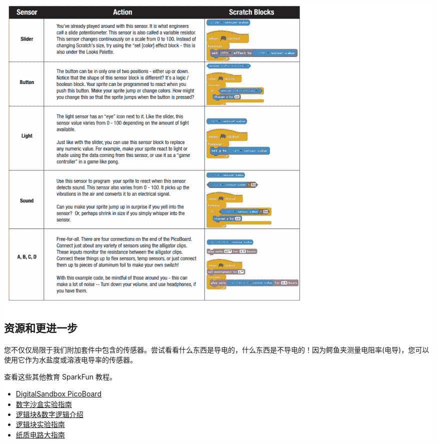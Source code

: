 [![Drag and drop PicoBoard Reference Blocks](img/5b003e47364ba637ffb7de74d539093c.png)](https://cdn.sparkfun.com/assets/learn_tutorials/3/2/9/ScratchPicoTable.png)

## 资源和更进一步

您不仅仅局限于我们附加套件中包含的传感器。尝试看看什么东西是导电的，什么东西是不导电的！因为鳄鱼夹测量电阻率(电导)，您可以使用它作为水盐度或溶液电导率的传感器。

查看这些其他教育 SparkFun 教程。

*   [DigitalSandbox PicoBoard](https://learn.sparkfun.com/tutorials/digitalsandbox-picoboard)
*   [数字沙盒实验指南](https://learn.sparkfun.com/tutorials/digital-sandbox-experiment-guide)
*   [逻辑块&数字逻辑介绍](https://learn.sparkfun.com/tutorials/logicblocks--digital-logic-introduction)
*   [逻辑块实验指南](https://learn.sparkfun.com/tutorials/logicblocks-experiment-guide)
*   [纸质电路大指南](https://learn.sparkfun.com/tutorials/the-great-big-guide-to-paper-circuits)